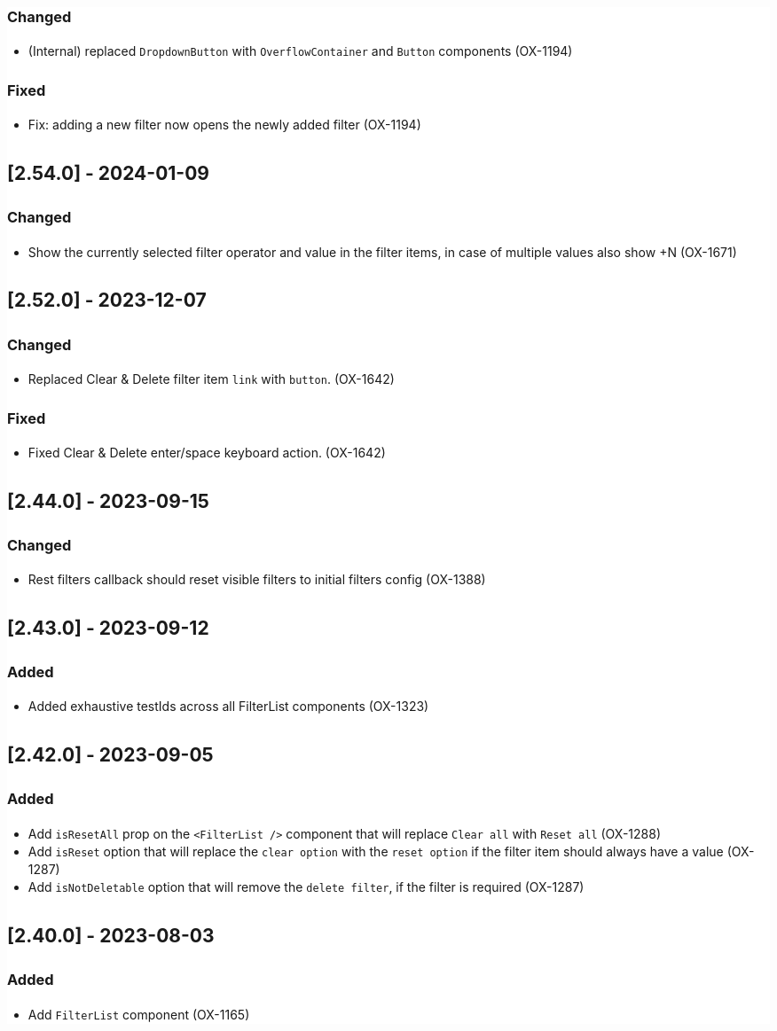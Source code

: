 ### Changed

- (Internal) replaced `DropdownButton` with `OverflowContainer` and `Button` components (OX-1194)

### Fixed

- Fix: adding a new filter now opens the newly added filter (OX-1194)

## [2.54.0] - 2024-01-09

### Changed

- Show the currently selected filter operator and value in the filter items, in case of multiple values also show +N (OX-1671)

## [2.52.0] - 2023-12-07

### Changed

- Replaced Clear & Delete filter item `link` with `button`. (OX-1642)

### Fixed

- Fixed Clear & Delete enter/space keyboard action. (OX-1642)

## [2.44.0] - 2023-09-15

### Changed

- Rest filters callback should reset visible filters to initial filters config (OX-1388)

## [2.43.0] - 2023-09-12

### Added

- Added exhaustive testIds across all FilterList components (OX-1323)

## [2.42.0] - 2023-09-05

### Added

- Add `isResetAll` prop on the `<FilterList />` component that will replace `Clear all` with `Reset all` (OX-1288)
- Add `isReset` option that will replace the `clear option` with the `reset option` if the filter item should always have a value (OX-1287)
- Add `isNotDeletable` option that will remove the `delete filter`, if the filter is required (OX-1287)

## [2.40.0] - 2023-08-03

### Added

- Add `FilterList` component (OX-1165)
